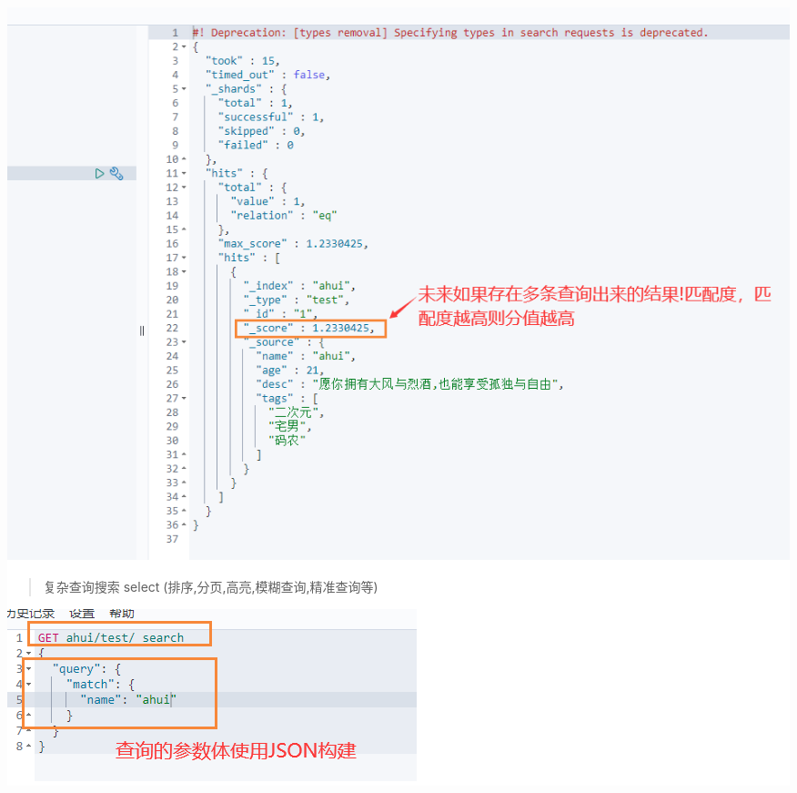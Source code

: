 ![image-20210203151713936](.\res\151.png)

> 复杂查询搜索 select (排序,分页,高亮,模糊查询,精准查询等)

![image-20210203152113369](.\res\152.png)
